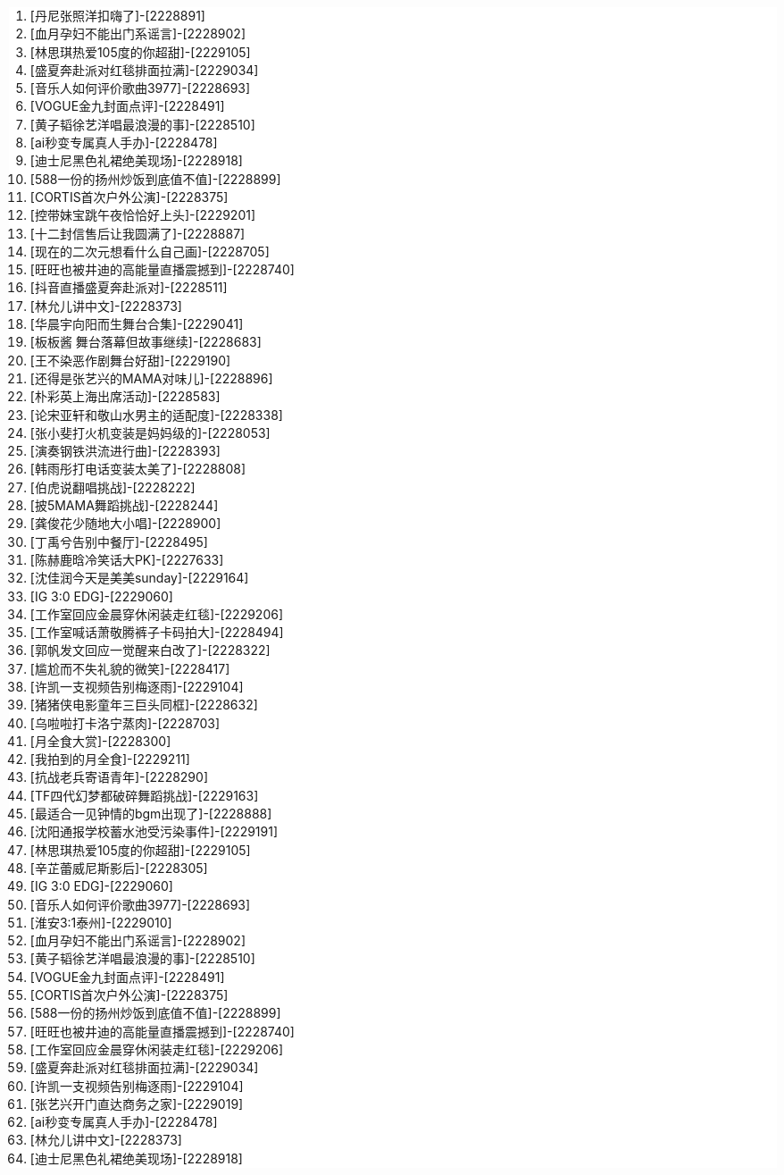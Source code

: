 1. [丹尼张照洋扣嗨了]-[2228891]
1. [血月孕妇不能出门系谣言]-[2228902]
1. [林思琪热爱105度的你超甜]-[2229105]
1. [盛夏奔赴派对红毯排面拉满]-[2229034]
1. [音乐人如何评价歌曲3977]-[2228693]
1. [VOGUE金九封面点评]-[2228491]
1. [黄子韬徐艺洋唱最浪漫的事]-[2228510]
1. [ai秒变专属真人手办]-[2228478]
1. [迪士尼黑色礼裙绝美现场]-[2228918]
1. [588一份的扬州炒饭到底值不值]-[2228899]
1. [CORTIS首次户外公演]-[2228375]
1. [控带妹宝跳午夜恰恰好上头]-[2229201]
1. [十二封信售后让我圆满了]-[2228887]
1. [现在的二次元想看什么自己画]-[2228705]
1. [旺旺也被井迪的高能量直播震撼到]-[2228740]
1. [抖音直播盛夏奔赴派对]-[2228511]
1. [林允儿讲中文]-[2228373]
1. [华晨宇向阳而生舞台合集]-[2229041]
1. [板板酱 舞台落幕但故事继续]-[2228683]
1. [王不染恶作剧舞台好甜]-[2229190]
1. [还得是张艺兴的MAMA对味儿]-[2228896]
1. [朴彩英上海出席活动]-[2228583]
1. [论宋亚轩和敬山水男主的适配度]-[2228338]
1. [张小斐打火机变装是妈妈级的]-[2228053]
1. [演奏钢铁洪流进行曲]-[2228393]
1. [韩雨彤打电话变装太美了]-[2228808]
1. [伯虎说翻唱挑战]-[2228222]
1. [披5MAMA舞蹈挑战]-[2228244]
1. [龚俊花少随地大小唱]-[2228900]
1. [丁禹兮告别中餐厅]-[2228495]
1. [陈赫鹿晗冷笑话大PK]-[2227633]
1. [沈佳润今天是美美sunday]-[2229164]
1. [IG 3:0 EDG]-[2229060]
1. [工作室回应金晨穿休闲装走红毯]-[2229206]
1. [工作室喊话萧敬腾裤子卡码拍大]-[2228494]
1. [郭帆发文回应一觉醒来白改了]-[2228322]
1. [尴尬而不失礼貌的微笑]-[2228417]
1. [许凯一支视频告别梅逐雨]-[2229104]
1. [猪猪侠电影童年三巨头同框]-[2228632]
1. [乌啦啦打卡洛宁蒸肉]-[2228703]
1. [月全食大赏]-[2228300]
1. [我拍到的月全食]-[2229211]
1. [抗战老兵寄语青年]-[2228290]
1. [TF四代幻梦都破碎舞蹈挑战]-[2229163]
1. [最适合一见钟情的bgm出现了]-[2228888]
1. [沈阳通报学校蓄水池受污染事件]-[2229191]
1. [林思琪热爱105度的你超甜]-[2229105]
1. [辛芷蕾威尼斯影后]-[2228305]
1. [IG 3:0 EDG]-[2229060]
1. [音乐人如何评价歌曲3977]-[2228693]
1. [淮安3:1泰州]-[2229010]
1. [血月孕妇不能出门系谣言]-[2228902]
1. [黄子韬徐艺洋唱最浪漫的事]-[2228510]
1. [VOGUE金九封面点评]-[2228491]
1. [CORTIS首次户外公演]-[2228375]
1. [588一份的扬州炒饭到底值不值]-[2228899]
1. [旺旺也被井迪的高能量直播震撼到]-[2228740]
1. [工作室回应金晨穿休闲装走红毯]-[2229206]
1. [盛夏奔赴派对红毯排面拉满]-[2229034]
1. [许凯一支视频告别梅逐雨]-[2229104]
1. [张艺兴开门直达商务之家]-[2229019]
1. [ai秒变专属真人手办]-[2228478]
1. [林允儿讲中文]-[2228373]
1. [迪士尼黑色礼裙绝美现场]-[2228918]